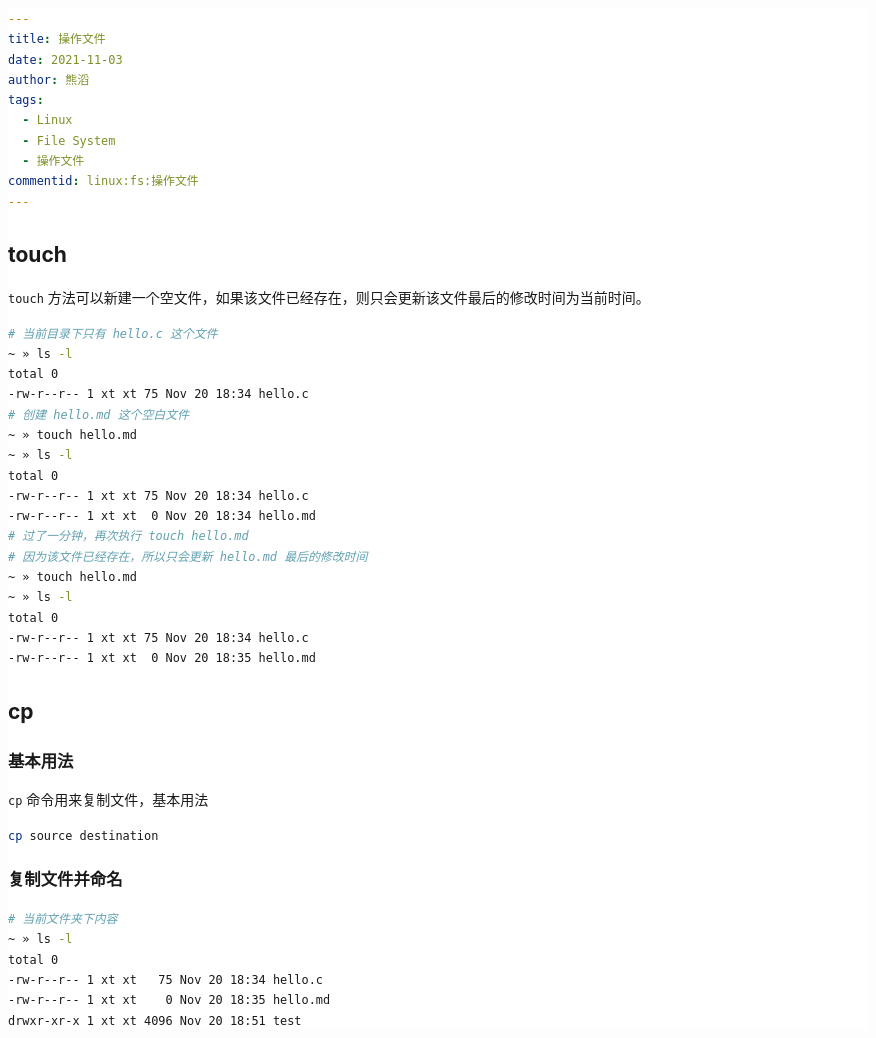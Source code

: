 ```yaml
---
title: 操作文件
date: 2021-11-03
author: 熊滔
tags:
  - Linux
  - File System
  - 操作文件
commentid: linux:fs:操作文件
---
```


## touch

`touch` 方法可以新建一个空文件，如果该文件已经存在，则只会更新该文件最后的修改时间为当前时间。

```bash
# 当前目录下只有 hello.c 这个文件
~ » ls -l
total 0
-rw-r--r-- 1 xt xt 75 Nov 20 18:34 hello.c
# 创建 hello.md 这个空白文件
~ » touch hello.md
~ » ls -l
total 0
-rw-r--r-- 1 xt xt 75 Nov 20 18:34 hello.c
-rw-r--r-- 1 xt xt  0 Nov 20 18:34 hello.md
# 过了一分钟，再次执行 touch hello.md
# 因为该文件已经存在，所以只会更新 hello.md 最后的修改时间
~ » touch hello.md
~ » ls -l
total 0
-rw-r--r-- 1 xt xt 75 Nov 20 18:34 hello.c
-rw-r--r-- 1 xt xt  0 Nov 20 18:35 hello.md
```

## cp

### 基本用法

`cp` 命令用来复制文件，基本用法

```bash
cp source destination
```

### 复制文件并命名

```bash
# 当前文件夹下内容
~ » ls -l
total 0
-rw-r--r-- 1 xt xt   75 Nov 20 18:34 hello.c
-rw-r--r-- 1 xt xt    0 Nov 20 18:35 hello.md
drwxr-xr-x 1 xt xt 4096 Nov 20 18:51 test
```
